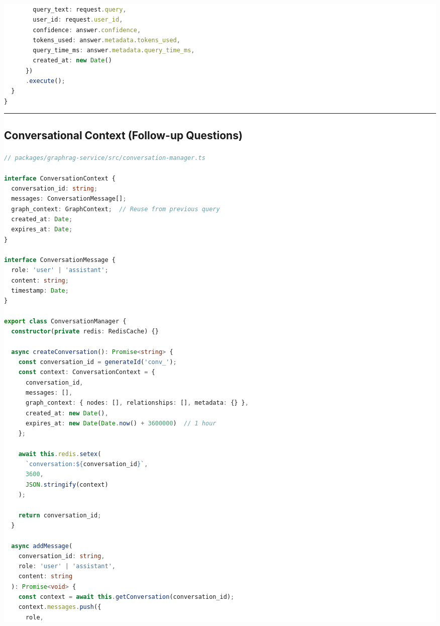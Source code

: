 ```typescript
        query_text: request.query,
        user_id: request.user_id,
        confidence: answer.confidence,
        tokens_used: answer.metadata.tokens_used,
        query_time_ms: answer.metadata.query_time_ms,
        created_at: new Date()
      })
      .execute();
  }
}
```

---

## Conversational Context (Follow-up Questions)

```typescript
// packages/graphrag-service/src/conversation-manager.ts

interface ConversationContext {
  conversation_id: string;
  messages: ConversationMessage[];
  graph_context: GraphContext;  // Reuse from previous query
  created_at: Date;
  expires_at: Date;
}

interface ConversationMessage {
  role: 'user' | 'assistant';
  content: string;
  timestamp: Date;
}

export class ConversationManager {
  constructor(private redis: RedisCache) {}

  async createConversation(): Promise<string> {
    const conversation_id = generateId('conv_');
    const context: ConversationContext = {
      conversation_id,
      messages: [],
      graph_context: { nodes: [], relationships: [], metadata: {} },
      created_at: new Date(),
      expires_at: new Date(Date.now() + 3600000)  // 1 hour
    };
    
    await this.redis.setex(
      `conversation:${conversation_id}`,
      3600,
      JSON.stringify(context)
    );
    
    return conversation_id;
  }

  async addMessage(
    conversation_id: string,
    role: 'user' | 'assistant',
    content: string
  ): Promise<void> {
    const context = await this.getConversation(conversation_id);
    context.messages.push({
      role,
```